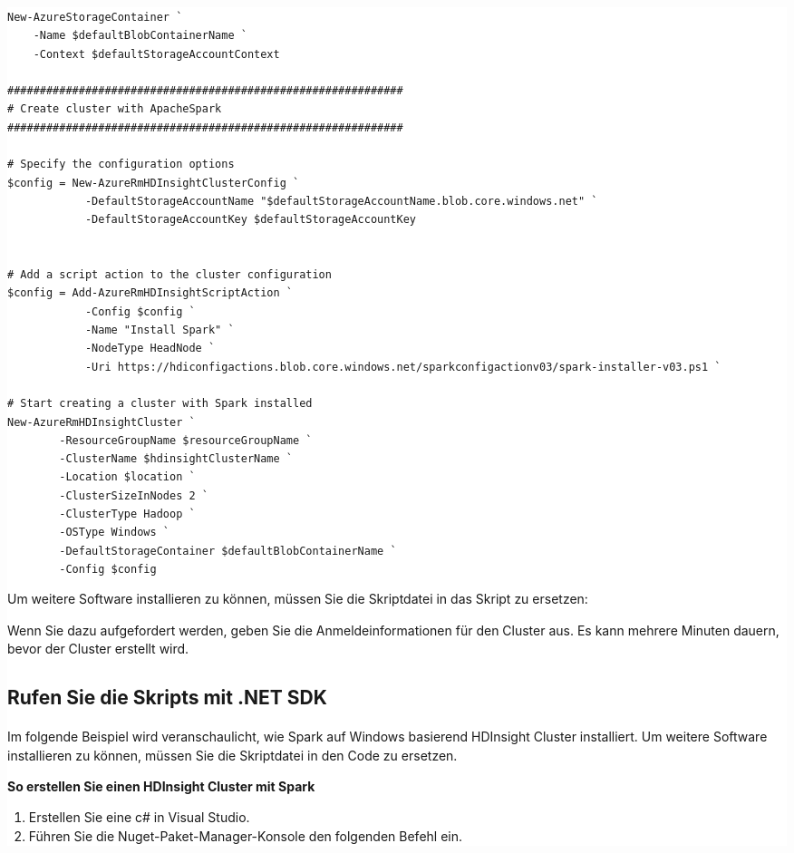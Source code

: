     New-AzureStorageContainer `
        -Name $defaultBlobContainerName `
        -Context $defaultStorageAccountContext
    
    #############################################################
    # Create cluster with ApacheSpark
    #############################################################
    
    # Specify the configuration options
    $config = New-AzureRmHDInsightClusterConfig `
                -DefaultStorageAccountName "$defaultStorageAccountName.blob.core.windows.net" `
                -DefaultStorageAccountKey $defaultStorageAccountKey 
                
    
    # Add a script action to the cluster configuration
    $config = Add-AzureRmHDInsightScriptAction `
                -Config $config `
                -Name "Install Spark" `
                -NodeType HeadNode `
                -Uri https://hdiconfigactions.blob.core.windows.net/sparkconfigactionv03/spark-installer-v03.ps1 `
    
    # Start creating a cluster with Spark installed
    New-AzureRmHDInsightCluster `
            -ResourceGroupName $resourceGroupName `
            -ClusterName $hdinsightClusterName `
            -Location $location `
            -ClusterSizeInNodes 2 `
            -ClusterType Hadoop `
            -OSType Windows `
            -DefaultStorageContainer $defaultBlobContainerName `
            -Config $config


Um weitere Software installieren zu können, müssen Sie die Skriptdatei in das Skript zu ersetzen:


Wenn Sie dazu aufgefordert werden, geben Sie die Anmeldeinformationen für den Cluster aus. Es kann mehrere Minuten dauern, bevor der Cluster erstellt wird.

## <a name="call-scripts-using-net-sdk"></a>Rufen Sie die Skripts mit .NET SDK 

Im folgende Beispiel wird veranschaulicht, wie Spark auf Windows basierend HDInsight Cluster installiert. Um weitere Software installieren zu können, müssen Sie die Skriptdatei in den Code zu ersetzen.

**So erstellen Sie einen HDInsight Cluster mit Spark** 

1. Erstellen Sie eine c# in Visual Studio.
2. Führen Sie die Nuget-Paket-Manager-Konsole den folgenden Befehl ein.
